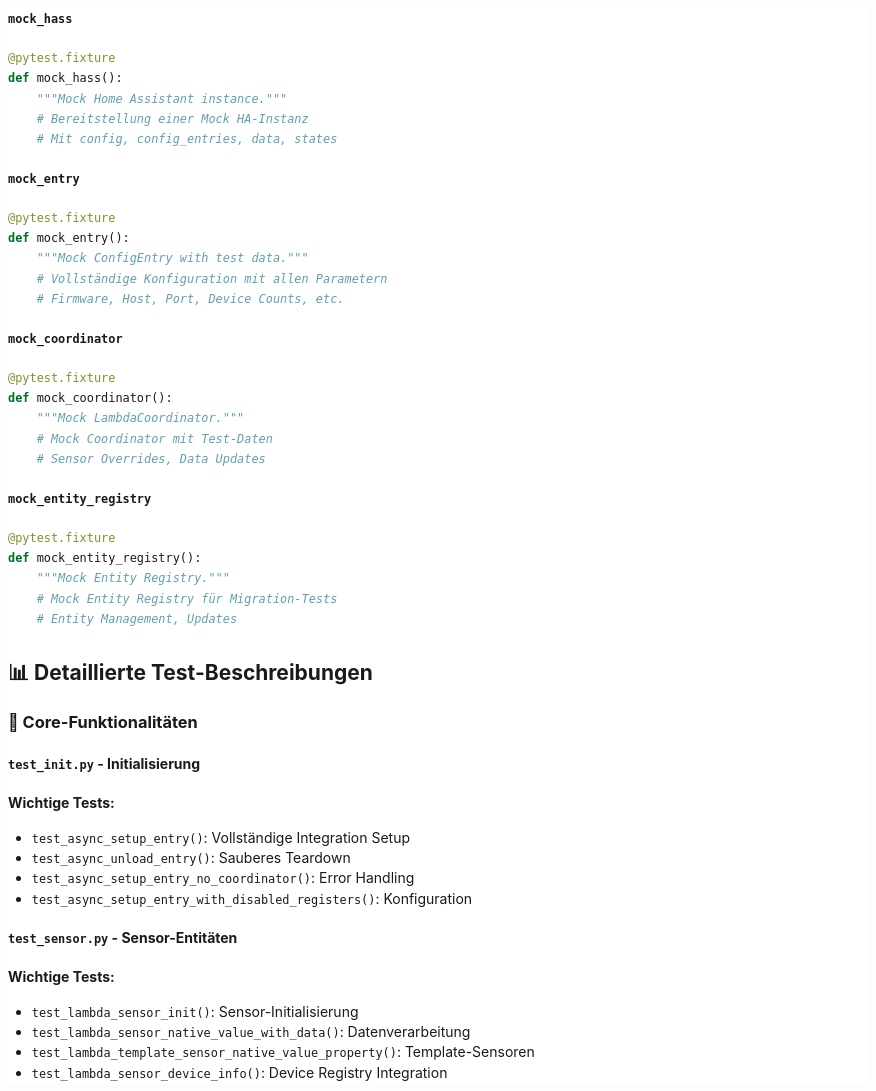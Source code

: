 #### `mock_hass`
```python
@pytest.fixture
def mock_hass():
    """Mock Home Assistant instance."""
    # Bereitstellung einer Mock HA-Instanz
    # Mit config, config_entries, data, states
```

#### `mock_entry`
```python
@pytest.fixture
def mock_entry():
    """Mock ConfigEntry with test data."""
    # Vollständige Konfiguration mit allen Parametern
    # Firmware, Host, Port, Device Counts, etc.
```

#### `mock_coordinator`
```python
@pytest.fixture
def mock_coordinator():
    """Mock LambdaCoordinator."""
    # Mock Coordinator mit Test-Daten
    # Sensor Overrides, Data Updates
```

#### `mock_entity_registry`
```python
@pytest.fixture
def mock_entity_registry():
    """Mock Entity Registry."""
    # Mock Entity Registry für Migration-Tests
    # Entity Management, Updates
```

## 📊 Detaillierte Test-Beschreibungen

### 🔧 Core-Funktionalitäten

#### `test_init.py` - Initialisierung
**Wichtige Tests:**
- `test_async_setup_entry()`: Vollständige Integration Setup
- `test_async_unload_entry()`: Sauberes Teardown
- `test_async_setup_entry_no_coordinator()`: Error Handling
- `test_async_setup_entry_with_disabled_registers()`: Konfiguration

#### `test_sensor.py` - Sensor-Entitäten
**Wichtige Tests:**
- `test_lambda_sensor_init()`: Sensor-Initialisierung
- `test_lambda_sensor_native_value_with_data()`: Datenverarbeitung
- `test_lambda_template_sensor_native_value_property()`: Template-Sensoren
- `test_lambda_sensor_device_info()`: Device Registry Integration

